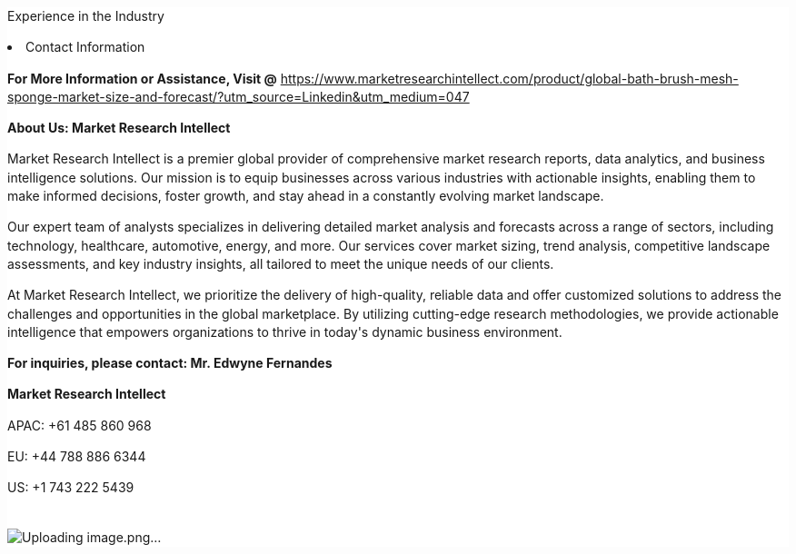Experience in the Industry</li><li>Contact Information</li></ul></div><div class="article-main__content" data-test-id="publishing-text-block"><p><span class="font-[700]"><strong>For More Information or Assistance, Visit @</strong>&nbsp;<a href="https://www.marketresearchintellect.com/product/global-bath-brush-mesh-sponge-market-size-and-forecast/?utm_source=Linkedin&utm_medium=047">https://www.marketresearchintellect.com/product/global-bath-brush-mesh-sponge-market-size-and-forecast/?utm_source=Linkedin&utm_medium=047</a></span></p><p><strong>About Us: Market Research Intellect</strong></p><p>Market Research Intellect is a premier global provider of comprehensive market research reports, data analytics, and business intelligence solutions. Our mission is to equip businesses across various industries with actionable insights, enabling them to make informed decisions, foster growth, and stay ahead in a constantly evolving market landscape.</p><p>Our expert team of analysts specializes in delivering detailed market analysis and forecasts across a range of sectors, including technology, healthcare, automotive, energy, and more. Our services cover market sizing, trend analysis, competitive landscape assessments, and key industry insights, all tailored to meet the unique needs of our clients.</p><p>At Market Research Intellect, we prioritize the delivery of high-quality, reliable data and offer customized solutions to address the challenges and opportunities in the global marketplace. By utilizing cutting-edge research methodologies, we provide actionable intelligence that empowers organizations to thrive in today's dynamic business environment.</p><p><strong>For inquiries, please contact: Mr. Edwyne Fernandes</strong></p><p><strong>Market Research Intellect</strong></p><p>APAC: +61 485 860 968</p><p>EU: +44 788 886 6344</p><p>US: +1 743 222 5439</p></div><div class="article-main__content" data-test-id="publishing-text-block">&nbsp;</div>
![Uploading image.png…]()
